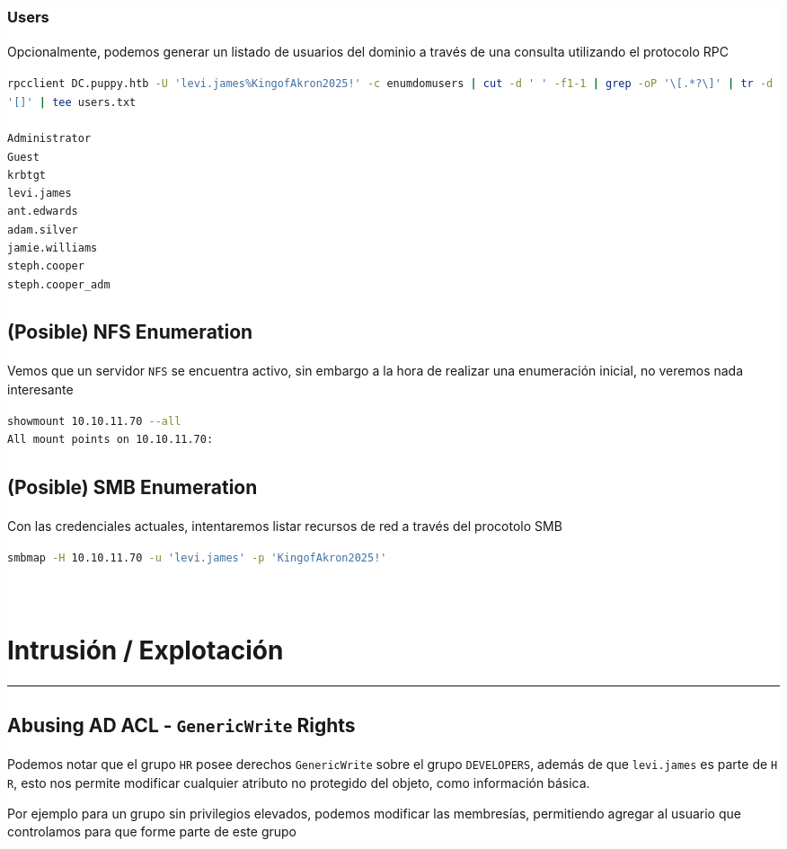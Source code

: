 ### Users

Opcionalmente, podemos generar un listado de usuarios del dominio a través de una consulta utilizando el protocolo RPC

~~~ bash
rpcclient DC.puppy.htb -U 'levi.james%KingofAkron2025!' -c enumdomusers | cut -d ' ' -f1-1 | grep -oP '\[.*?\]' | tr -d '[]' | tee users.txt 

Administrator
Guest
krbtgt
levi.james
ant.edwards
adam.silver
jamie.williams
steph.cooper
steph.cooper_adm
~~~


## (Posible) NFS Enumeration
 
Vemos que un servidor `NFS` se encuentra activo, sin embargo a la hora de realizar una enumeración inicial, no veremos nada interesante

~~~ bash
showmount 10.10.11.70 --all
All mount points on 10.10.11.70:
~~~


## (Posible) SMB Enumeration

Con las credenciales actuales, intentaremos listar recursos de red a través del procotolo SMB

~~~ bash
smbmap -H 10.10.11.70 -u 'levi.james' -p 'KingofAkron2025!'
~~~
<br>


# Intrusión / Explotación
---
## Abusing AD ACL - `GenericWrite` Rights

Podemos notar que el grupo `HR` posee derechos `GenericWrite` sobre el grupo `DEVELOPERS`, además de que `levi.james` es parte de `HR`, esto nos permite modificar cualquier atributo no protegido del objeto, como información básica. 

Por ejemplo para un grupo sin privilegios elevados, podemos modificar las membresías, permitiendo agregar al usuario que controlamos para que forme parte de este grupo
